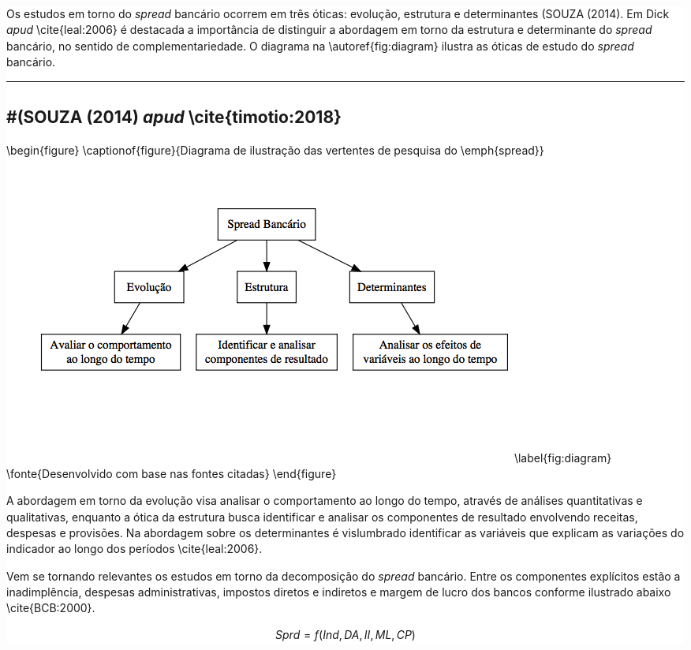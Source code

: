 Os estudos em torno do *spread* bancário ocorrem em três óticas: evolução,
estrutura e determinantes (SOUZA (2014). Em Dick *apud* \cite{leal:2006} é
destacada a importância de distinguir a abordagem em torno da estrutura e
determinante do *spread* bancário, no sentido de complementariedade. O diagrama
na \autoref{fig:diagram} ilustra as óticas de estudo do *spread* bancário.

---
#(SOUZA (2014) *apud* \cite{timotio:2018}
---

\begin{figure}
\captionof{figure}{Diagrama de ilustração das vertentes de pesquisa do \emph{spread}}
![](12-exportedfigures/diagram.spread-1.png)
\label{fig:diagram}
\fonte{Desenvolvido com base nas fontes citadas}
\end{figure}

A abordagem em torno da evolução visa analisar o comportamento ao longo do
tempo, através de análises quantitativas e qualitativas, enquanto a ótica da
estrutura busca identificar e analisar os componentes de resultado envolvendo
receitas, despesas e provisões. Na abordagem sobre os determinantes é
vislumbrado identificar as variáveis que explicam as variações do indicador ao
longo dos períodos \cite{leal:2006}. 

Vem se tornando relevantes os estudos em torno da decomposição do *spread*
bancário. Entre os componentes explícitos estão a inadimplência, despesas
administrativas, impostos diretos e indiretos e margem de lucro dos bancos
conforme ilustrado abaixo \cite{BCB:2000}.


$$
Sprd=f(Ind, DA, II, ML, CP)
$$
